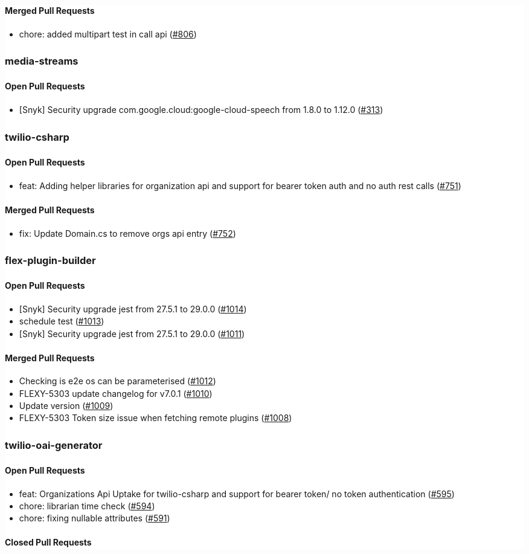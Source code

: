 #### Merged Pull Requests

- chore: added multipart test in call api ([#806](https://github.com/twilio/twilio-java/pull/806))

### media-streams

#### Open Pull Requests

- [Snyk] Security upgrade com.google.cloud:google-cloud-speech from 1.8.0 to 1.12.0 ([#313](https://github.com/twilio/media-streams/pull/313))

### twilio-csharp

#### Open Pull Requests

- feat: Adding helper libraries for organization api and support for bearer token auth and no auth rest calls ([#751](https://github.com/twilio/twilio-csharp/pull/751))

#### Merged Pull Requests

- fix: Update Domain.cs to remove orgs api entry ([#752](https://github.com/twilio/twilio-csharp/pull/752))

### flex-plugin-builder

#### Open Pull Requests

- [Snyk] Security upgrade jest from 27.5.1 to 29.0.0 ([#1014](https://github.com/twilio/flex-plugin-builder/pull/1014))
- schedule test ([#1013](https://github.com/twilio/flex-plugin-builder/pull/1013))
- [Snyk] Security upgrade jest from 27.5.1 to 29.0.0 ([#1011](https://github.com/twilio/flex-plugin-builder/pull/1011))

#### Merged Pull Requests

- Checking is e2e os can be parameterised ([#1012](https://github.com/twilio/flex-plugin-builder/pull/1012))
- FLEXY-5303 update changelog for v7.0.1 ([#1010](https://github.com/twilio/flex-plugin-builder/pull/1010))
- Update version ([#1009](https://github.com/twilio/flex-plugin-builder/pull/1009))
- FLEXY-5303 Token size issue when fetching remote plugins ([#1008](https://github.com/twilio/flex-plugin-builder/pull/1008))

### twilio-oai-generator

#### Open Pull Requests

- feat: Organizations Api Uptake for twilio-csharp and support for bearer token/ no token authentication ([#595](https://github.com/twilio/twilio-oai-generator/pull/595))
- chore: librarian time check ([#594](https://github.com/twilio/twilio-oai-generator/pull/594))
- chore: fixing nullable attributes ([#591](https://github.com/twilio/twilio-oai-generator/pull/591))

#### Closed Pull Requests
